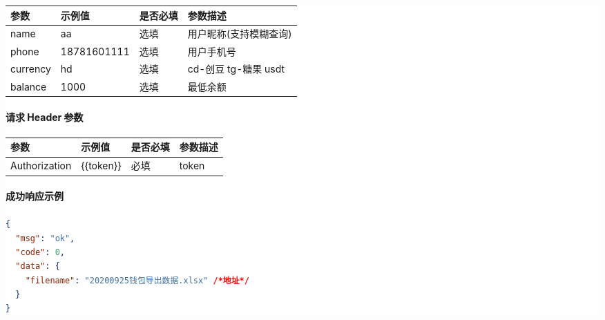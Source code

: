 | 参数     | 示例值      | 是否必填 | 参数描述               |
| :------- | :---------- | :------- | :--------------------- |
| name     | aa          | 选填     | 用户昵称(支持模糊查询) |
| phone    | 18781601111 | 选填     | 用户手机号             |
| currency | hd          | 选填     | cd-创豆 tg-糖果 usdt   |
| balance  | 1000        | 选填     | 最低余额               |

#### 请求 Header 参数

| 参数          | 示例值    | 是否必填 | 参数描述 |
| :------------ | :-------- | :------- | :------- |
| Authorization | {{token}} | 必填     | token    |

#### 成功响应示例

```json
{
  "msg": "ok",
  "code": 0,
  "data": {
    "filename": "20200925钱包导出数据.xlsx" /*地址*/
  }
}
```
